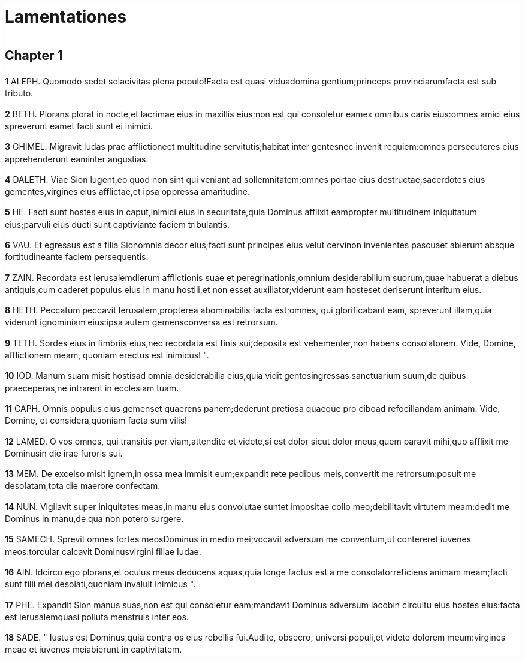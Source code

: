# Lamentationes

## Chapter 1

**1** ALEPH. Quomodo sedet solacivitas plena populo!Facta est quasi viduadomina gentium;princeps provinciarumfacta est sub tributo.

**2** BETH. Plorans plorat in nocte,et lacrimae eius in maxillis eius;non est qui consoletur eamex omnibus caris eius:omnes amici eius spreverunt eamet facti sunt ei inimici.

**3** GHIMEL. Migravit Iudas prae afflictioneet multitudine servitutis;habitat inter gentesnec invenit requiem:omnes persecutores eius apprehenderunt eaminter angustias.

**4** DALETH. Viae Sion lugent,eo quod non sint qui veniant ad sollemnitatem;omnes portae eius destructae,sacerdotes eius gementes,virgines eius afflictae,et ipsa oppressa amaritudine.

**5** HE. Facti sunt hostes eius in caput,inimici eius in securitate,quia Dominus afflixit eampropter multitudinem iniquitatum eius;parvuli eius ducti sunt captiviante faciem tribulantis.

**6** VAU. Et egressus est a filia Sionomnis decor eius;facti sunt principes eius velut cervinon invenientes pascuaet abierunt absque fortitudineante faciem persequentis.

**7** ZAIN. Recordata est Ierusalemdierum afflictionis suae et peregrinationis,omnium desiderabilium suorum,quae habuerat a diebus antiquis,cum caderet populus eius in manu hostili,et non esset auxiliator;viderunt eam hosteset deriserunt interitum eius.

**8** HETH. Peccatum peccavit Ierusalem,propterea abominabilis facta est;omnes, qui glorificabant eam, spreverunt illam,quia viderunt ignominiam eius:ipsa autem gemensconversa est retrorsum.

**9** TETH. Sordes eius in fimbriis eius,nec recordata est finis sui;deposita est vehementer,non habens consolatorem. Vide, Domine, afflictionem meam, quoniam erectus est inimicus! ".

**10** IOD. Manum suam misit hostisad omnia desiderabilia eius,quia vidit gentesingressas sanctuarium suum,de quibus praeceperas,ne intrarent in ecclesiam tuam.

**11** CAPH. Omnis populus eius gemenset quaerens panem;dederunt pretiosa quaeque pro ciboad refocillandam animam. Vide, Domine, et considera,quoniam facta sum vilis!

**12** LAMED. O vos omnes, qui transitis per viam,attendite et videte,si est dolor sicut dolor meus,quem paravit mihi,quo afflixit me Dominusin die irae furoris sui.

**13** MEM. De excelso misit ignem,in ossa mea immisit eum;expandit rete pedibus meis,convertit me retrorsum:posuit me desolatam,tota die maerore confectam.

**14** NUN. Vigilavit super iniquitates meas,in manu eius convolutae suntet impositae collo meo;debilitavit virtutem meam:dedit me Dominus in manu,de qua non potero surgere.

**15** SAMECH. Sprevit omnes fortes meosDominus in medio mei;vocavit adversum me conventum,ut contereret iuvenes meos:torcular calcavit Dominusvirgini filiae Iudae.

**16** AIN. Idcirco ego plorans,et oculus meus deducens aquas,quia longe factus est a me consolatorreficiens animam meam;facti sunt filii mei desolati,quoniam invaluit inimicus ".

**17** PHE. Expandit Sion manus suas,non est qui consoletur eam;mandavit Dominus adversum Iacobin circuitu eius hostes eius:facta est Ierusalemquasi polluta menstruis inter eos.

**18** SADE. " Iustus est Dominus,quia contra os eius rebellis fui.Audite, obsecro, universi populi,et videte dolorem meum:virgines meae et iuvenes meiabierunt in captivitatem.
